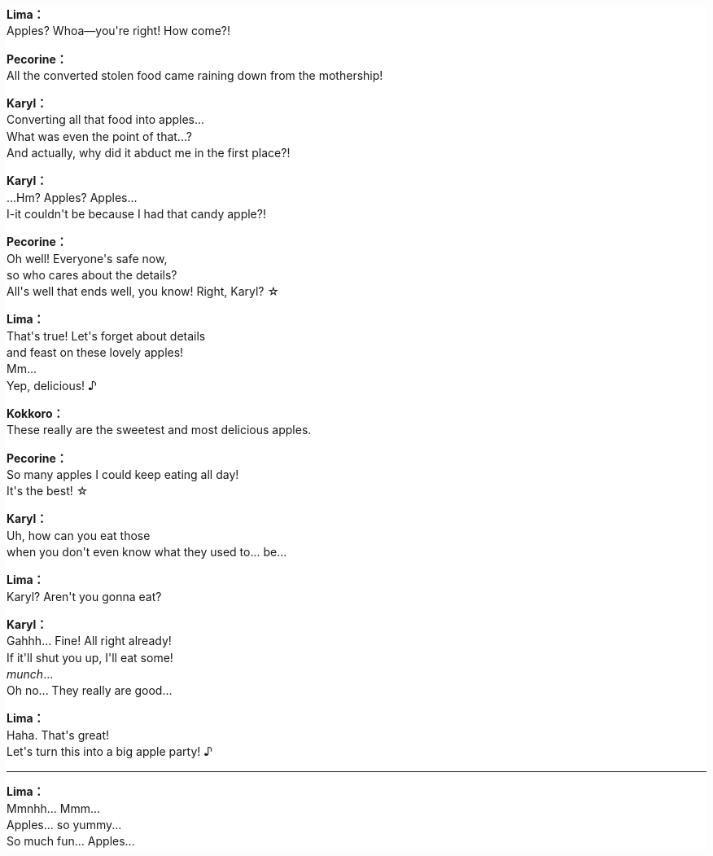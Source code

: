 **Lima：**  
Apples? Whoa—you're right! How come?!  
  
**Pecorine：**  
All the converted stolen food came raining down from the mothership!  
  
**Karyl：**  
Converting all that food into apples...  
What was even the point of that...?  
And actually, why did it abduct me in the first place?!  
  
**Karyl：**  
...Hm? Apples? Apples...  
I-it couldn't be because I had that candy apple?!  
  
**Pecorine：**  
Oh well! Everyone's safe now,  
so who cares about the details?  
All's well that ends well, you know! Right, Karyl? ☆  
  
**Lima：**  
That's true! Let's forget about details  
and feast on these lovely apples!  
 Mm...  
Yep, delicious! ♪  
  
**Kokkoro：**  
These really are the sweetest and most delicious apples.  
  
**Pecorine：**  
So many apples I could keep eating all day!  
It's the best! ☆  
  
**Karyl：**  
Uh, how can you eat those  
when you don't even know what they used to... be...  
  
**Lima：**  
Karyl? Aren't you gonna eat?  
  
**Karyl：**  
Gahhh... Fine! All right already!  
If it'll shut you up, I'll eat some!  
*munch*...  
 Oh no... They really are good...  
  
**Lima：**  
Haha. That's great!  
Let's turn this into a big apple party! ♪  
  

---  
  
**Lima：**  
Mmnhh... Mmm...  
Apples... so yummy...  
So much fun... Apples...  
  